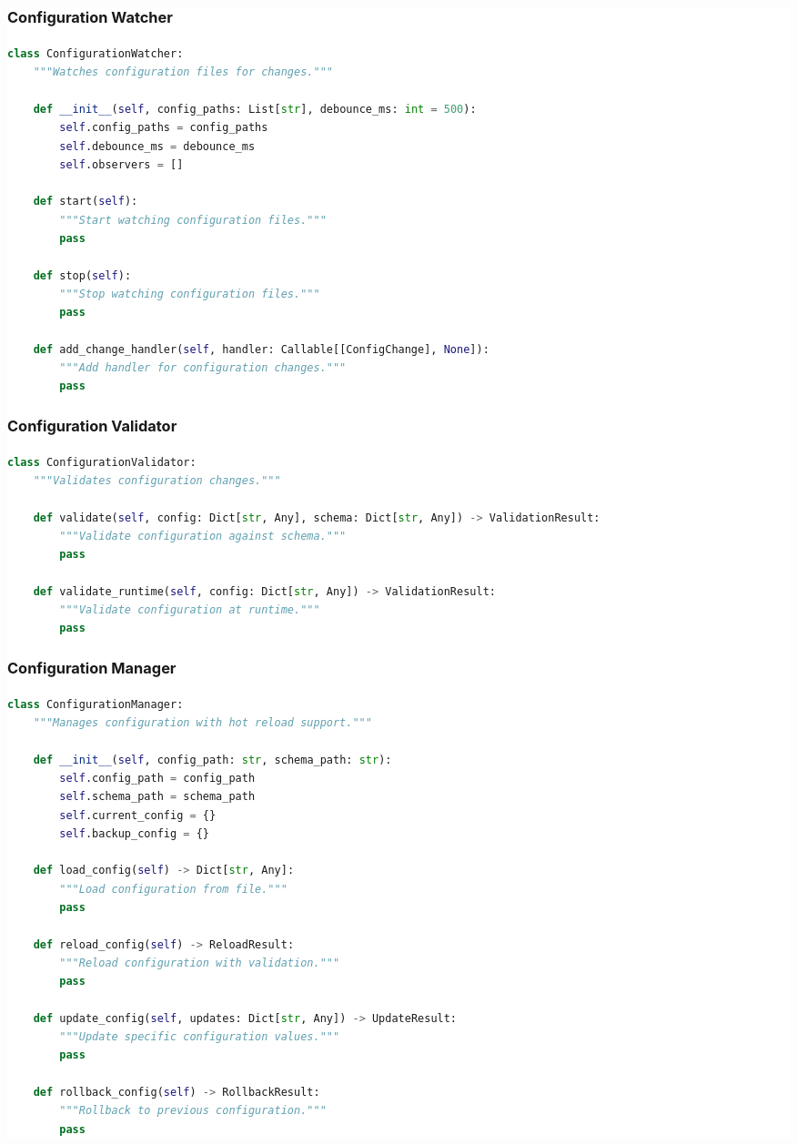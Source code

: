 ### Configuration Watcher
```python
class ConfigurationWatcher:
    """Watches configuration files for changes."""
    
    def __init__(self, config_paths: List[str], debounce_ms: int = 500):
        self.config_paths = config_paths
        self.debounce_ms = debounce_ms
        self.observers = []
    
    def start(self):
        """Start watching configuration files."""
        pass
    
    def stop(self):
        """Stop watching configuration files."""
        pass
    
    def add_change_handler(self, handler: Callable[[ConfigChange], None]):
        """Add handler for configuration changes."""
        pass
```

### Configuration Validator
```python
class ConfigurationValidator:
    """Validates configuration changes."""
    
    def validate(self, config: Dict[str, Any], schema: Dict[str, Any]) -> ValidationResult:
        """Validate configuration against schema."""
        pass
    
    def validate_runtime(self, config: Dict[str, Any]) -> ValidationResult:
        """Validate configuration at runtime."""
        pass
```

### Configuration Manager
```python
class ConfigurationManager:
    """Manages configuration with hot reload support."""
    
    def __init__(self, config_path: str, schema_path: str):
        self.config_path = config_path
        self.schema_path = schema_path
        self.current_config = {}
        self.backup_config = {}
    
    def load_config(self) -> Dict[str, Any]:
        """Load configuration from file."""
        pass
    
    def reload_config(self) -> ReloadResult:
        """Reload configuration with validation."""
        pass
    
    def update_config(self, updates: Dict[str, Any]) -> UpdateResult:
        """Update specific configuration values."""
        pass
    
    def rollback_config(self) -> RollbackResult:
        """Rollback to previous configuration."""
        pass
```